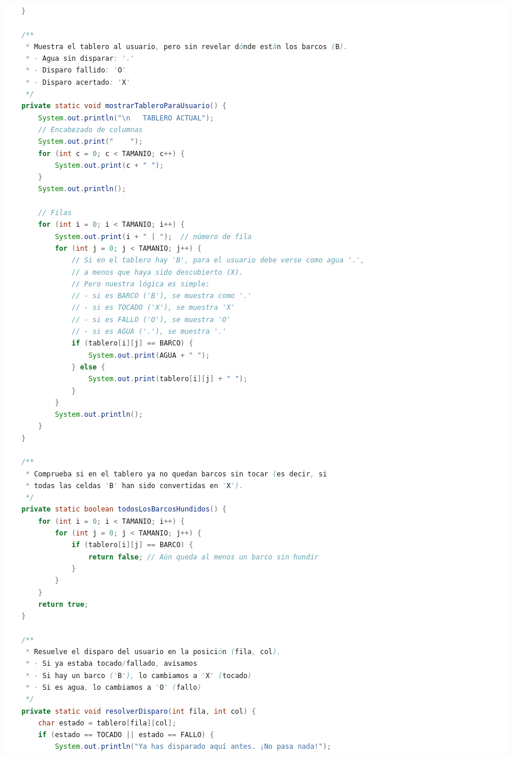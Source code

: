 ```java
    }

    /**
     * Muestra el tablero al usuario, pero sin revelar dónde están los barcos (B).
     * - Agua sin disparar: '.'
     * - Disparo fallido: 'O'
     * - Disparo acertado: 'X'
     */
    private static void mostrarTableroParaUsuario() {
        System.out.println("\n   TABLERO ACTUAL");
        // Encabezado de columnas
        System.out.print("    ");
        for (int c = 0; c < TAMANIO; c++) {
            System.out.print(c + " ");
        }
        System.out.println();

        // Filas
        for (int i = 0; i < TAMANIO; i++) {
            System.out.print(i + " | ");  // número de fila
            for (int j = 0; j < TAMANIO; j++) {
                // Si en el tablero hay 'B', para el usuario debe verse como agua '.', 
                // a menos que haya sido descubierto (X).
                // Pero nuestra lógica es simple: 
                // - si es BARCO ('B'), se muestra como '.'
                // - si es TOCADO ('X'), se muestra 'X'
                // - si es FALLO ('O'), se muestra 'O'
                // - si es AGUA ('.'), se muestra '.'
                if (tablero[i][j] == BARCO) {
                    System.out.print(AGUA + " ");
                } else {
                    System.out.print(tablero[i][j] + " ");
                }
            }
            System.out.println();
        }
    }

    /**
     * Comprueba si en el tablero ya no quedan barcos sin tocar (es decir, si
     * todas las celdas 'B' han sido convertidas en 'X').
     */
    private static boolean todosLosBarcosHundidos() {
        for (int i = 0; i < TAMANIO; i++) {
            for (int j = 0; j < TAMANIO; j++) {
                if (tablero[i][j] == BARCO) {
                    return false; // Aún queda al menos un barco sin hundir
                }
            }
        }
        return true;
    }

    /**
     * Resuelve el disparo del usuario en la posición (fila, col).
     * - Si ya estaba tocado/fallado, avisamos
     * - Si hay un barco ('B'), lo cambiamos a 'X' (tocado)
     * - Si es agua, lo cambiamos a 'O' (fallo)
     */
    private static void resolverDisparo(int fila, int col) {
        char estado = tablero[fila][col];
        if (estado == TOCADO || estado == FALLO) {
            System.out.println("Ya has disparado aquí antes. ¡No pasa nada!");
```